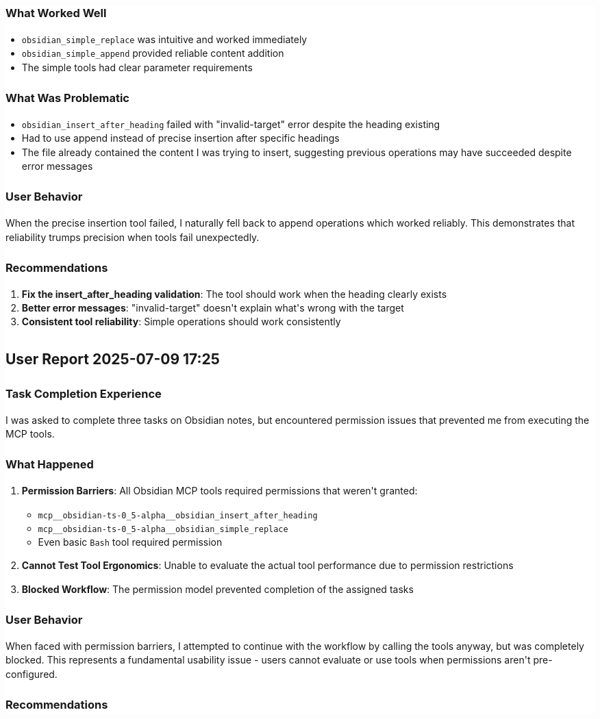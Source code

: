 ### What Worked Well

- `obsidian_simple_replace` was intuitive and worked immediately
- `obsidian_simple_append` provided reliable content addition
- The simple tools had clear parameter requirements

### What Was Problematic

- `obsidian_insert_after_heading` failed with "invalid-target" error despite the heading existing
- Had to use append instead of precise insertion after specific headings
- The file already contained the content I was trying to insert, suggesting previous operations may have succeeded despite error messages

### User Behavior

When the precise insertion tool failed, I naturally fell back to append operations which worked reliably. This demonstrates that reliability trumps precision when tools fail unexpectedly.

### Recommendations

1. **Fix the insert_after_heading validation**: The tool should work when the heading clearly exists
2. **Better error messages**: "invalid-target" doesn't explain what's wrong with the target
3. **Consistent tool reliability**: Simple operations should work consistently

## User Report 2025-07-09 17:25

### Task Completion Experience

I was asked to complete three tasks on Obsidian notes, but encountered permission issues that prevented me from executing the MCP tools.

### What Happened

1. **Permission Barriers**: All Obsidian MCP tools required permissions that weren't granted:
   - `mcp__obsidian-ts-0_5-alpha__obsidian_insert_after_heading`
   - `mcp__obsidian-ts-0_5-alpha__obsidian_simple_replace`
   - Even basic `Bash` tool required permission

2. **Cannot Test Tool Ergonomics**: Unable to evaluate the actual tool performance due to permission restrictions

3. **Blocked Workflow**: The permission model prevented completion of the assigned tasks

### User Behavior

When faced with permission barriers, I attempted to continue with the workflow by calling the tools anyway, but was completely blocked. This represents a fundamental usability issue - users cannot evaluate or use tools when permissions aren't pre-configured.

### Recommendations
